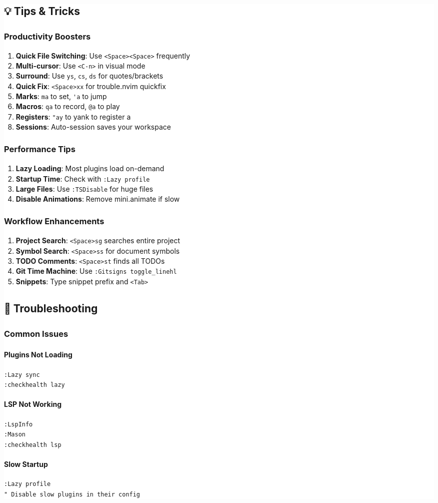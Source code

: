 ## 💡 Tips & Tricks

### Productivity Boosters

1. **Quick File Switching**: Use `<Space><Space>` frequently
2. **Multi-cursor**: Use `<C-n>` in visual mode
3. **Surround**: Use `ys`, `cs`, `ds` for quotes/brackets
4. **Quick Fix**: `<Space>xx` for trouble.nvim quickfix
5. **Marks**: `ma` to set, `'a` to jump
6. **Macros**: `qa` to record, `@a` to play
7. **Registers**: `"ay` to yank to register a
8. **Sessions**: Auto-session saves your workspace

### Performance Tips

1. **Lazy Loading**: Most plugins load on-demand
2. **Startup Time**: Check with `:Lazy profile`
3. **Large Files**: Use `:TSDisable` for huge files
4. **Disable Animations**: Remove mini.animate if slow

### Workflow Enhancements

1. **Project Search**: `<Space>sg` searches entire project
2. **Symbol Search**: `<Space>ss` for document symbols
3. **TODO Comments**: `<Space>st` finds all TODOs
4. **Git Time Machine**: Use `:Gitsigns toggle_linehl`
5. **Snippets**: Type snippet prefix and `<Tab>`

## 🚨 Troubleshooting

### Common Issues

#### Plugins Not Loading
```vim
:Lazy sync
:checkhealth lazy
```

#### LSP Not Working
```vim
:LspInfo
:Mason
:checkhealth lsp
```

#### Slow Startup
```vim
:Lazy profile
" Disable slow plugins in their config
```
